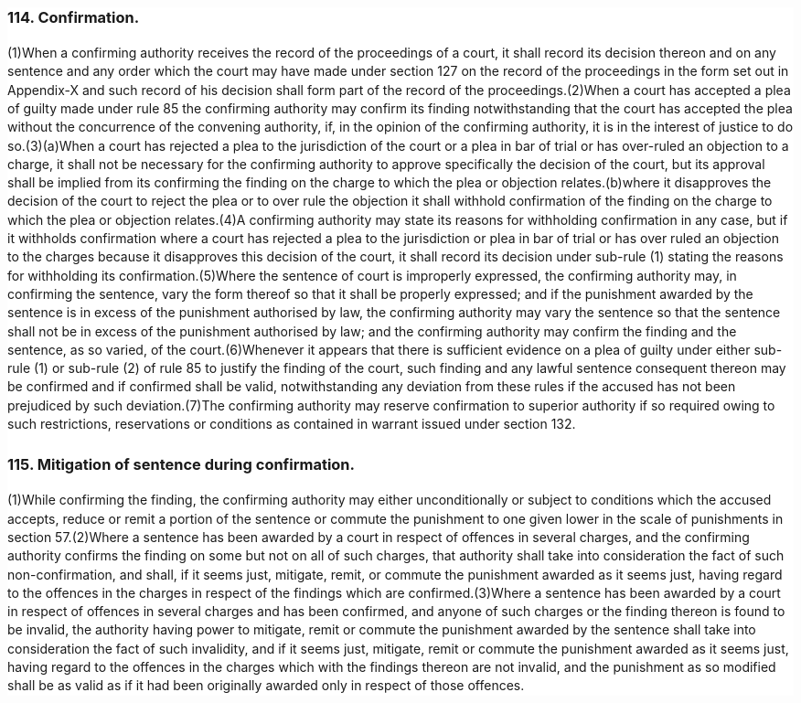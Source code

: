 ### 114. Confirmation.

(1)When a confirming authority receives the record of the proceedings of a
court, it shall record its decision thereon and on any sentence and any order
which the court may have made under section 127 on the record of the
proceedings in the form set out in Appendix-X and such record of his decision
shall form part of the record of the proceedings.(2)When a court has accepted
a plea of guilty made under rule 85 the confirming authority may confirm its
finding notwithstanding that the court has accepted the plea without the
concurrence of the convening authority, if, in the opinion of the confirming
authority, it is in the interest of justice to do so.(3)(a)When a court has
rejected a plea to the jurisdiction of the court or a plea in bar of trial or
has over-ruled an objection to a charge, it shall not be necessary for the
confirming authority to approve specifically the decision of the court, but
its approval shall be implied from its confirming the finding on the charge to
which the plea or objection relates.(b)where it disapproves the decision of
the court to reject the plea or to over rule the objection it shall withhold
confirmation of the finding on the charge to which the plea or objection
relates.(4)A confirming authority may state its reasons for withholding
confirmation in any case, but if it withholds confirmation where a court has
rejected a plea to the jurisdiction or plea in bar of trial or has over ruled
an objection to the charges because it disapproves this decision of the court,
it shall record its decision under sub-rule (1) stating the reasons for
withholding its confirmation.(5)Where the sentence of court is improperly
expressed, the confirming authority may, in confirming the sentence, vary the
form thereof so that it shall be properly expressed; and if the punishment
awarded by the sentence is in excess of the punishment authorised by law, the
confirming authority may vary the sentence so that the sentence shall not be
in excess of the punishment authorised by law; and the confirming authority
may confirm the finding and the sentence, as so varied, of the
court.(6)Whenever it appears that there is sufficient evidence on a plea of
guilty under either sub-rule (1) or sub-rule (2) of rule 85 to justify the
finding of the court, such finding and any lawful sentence consequent thereon
may be confirmed and if confirmed shall be valid, notwithstanding any
deviation from these rules if the accused has not been prejudiced by such
deviation.(7)The confirming authority may reserve confirmation to superior
authority if so required owing to such restrictions, reservations or
conditions as contained in warrant issued under section 132.

### 115. Mitigation of sentence during confirmation.

(1)While confirming the finding, the confirming authority may either
unconditionally or subject to conditions which the accused accepts, reduce or
remit a portion of the sentence or commute the punishment to one given lower
in the scale of punishments in section 57.(2)Where a sentence has been awarded
by a court in respect of offences in several charges, and the confirming
authority confirms the finding on some but not on all of such charges, that
authority shall take into consideration the fact of such non-confirmation, and
shall, if it seems just, mitigate, remit, or commute the punishment awarded as
it seems just, having regard to the offences in the charges in respect of the
findings which are confirmed.(3)Where a sentence has been awarded by a court
in respect of offences in several charges and has been confirmed, and anyone
of such charges or the finding thereon is found to be invalid, the authority
having power to mitigate, remit or commute the punishment awarded by the
sentence shall take into consideration the fact of such invalidity, and if it
seems just, mitigate, remit or commute the punishment awarded as it seems
just, having regard to the offences in the charges which with the findings
thereon are not invalid, and the punishment as so modified shall be as valid
as if it had been originally awarded only in respect of those offences.
